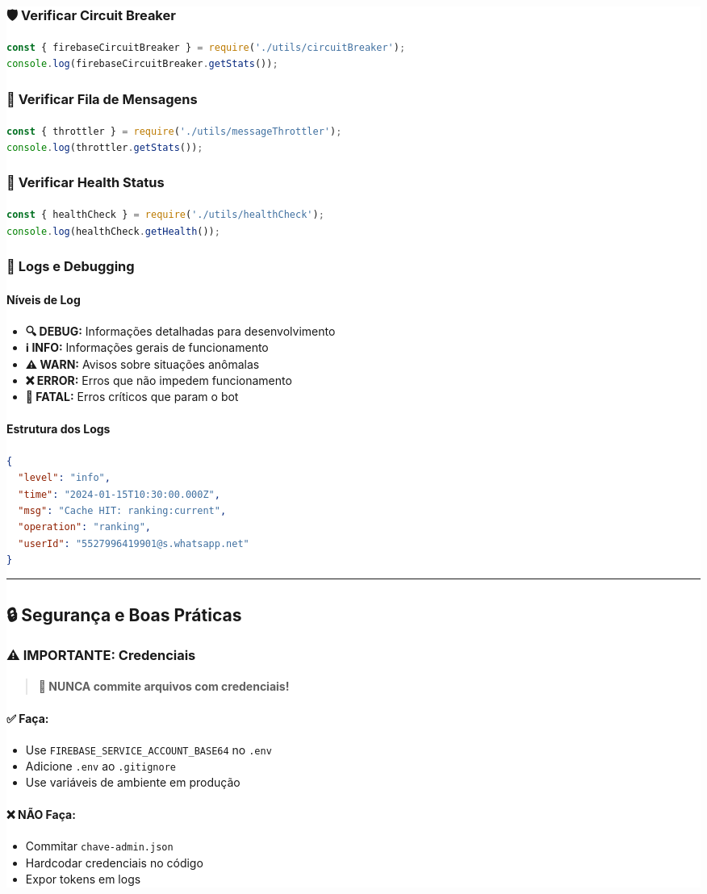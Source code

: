 ### 🛡️ **Verificar Circuit Breaker**
```javascript
const { firebaseCircuitBreaker } = require('./utils/circuitBreaker');
console.log(firebaseCircuitBreaker.getStats());
```

### 📨 **Verificar Fila de Mensagens**
```javascript
const { throttler } = require('./utils/messageThrottler');
console.log(throttler.getStats());
```

### 💚 **Verificar Health Status**
```javascript
const { healthCheck } = require('./utils/healthCheck');
console.log(healthCheck.getHealth());
```

### 📝 **Logs e Debugging**

#### **Níveis de Log**
- **🔍 DEBUG:** Informações detalhadas para desenvolvimento
- **ℹ️ INFO:** Informações gerais de funcionamento
- **⚠️ WARN:** Avisos sobre situações anômalas
- **❌ ERROR:** Erros que não impedem funcionamento
- **🚨 FATAL:** Erros críticos que param o bot

#### **Estrutura dos Logs**
```json
{
  "level": "info",
  "time": "2024-01-15T10:30:00.000Z",
  "msg": "Cache HIT: ranking:current",
  "operation": "ranking",
  "userId": "5527996419901@s.whatsapp.net"
}
```

---

## 🔒 Segurança e Boas Práticas

### ⚠️ **IMPORTANTE: Credenciais**

> **🚨 NUNCA commite arquivos com credenciais!**

#### **✅ Faça:**
- Use `FIREBASE_SERVICE_ACCOUNT_BASE64` no `.env`
- Adicione `.env` ao `.gitignore`
- Use variáveis de ambiente em produção

#### **❌ NÃO Faça:**
- Commitar `chave-admin.json`
- Hardcodar credenciais no código
- Expor tokens em logs
